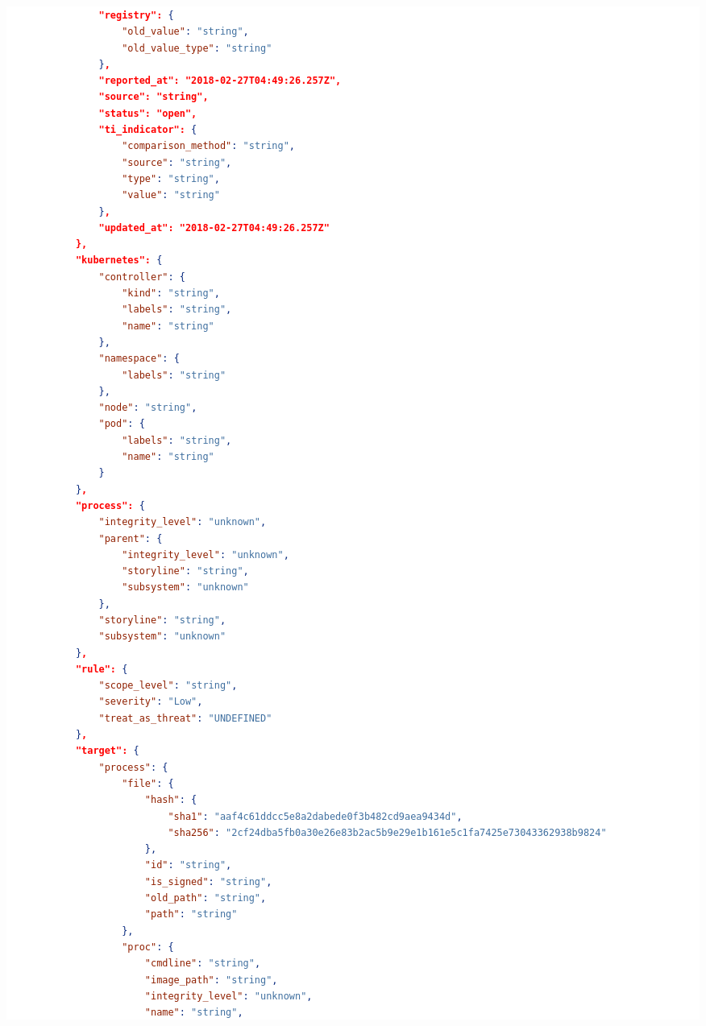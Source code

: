 ```json
                "registry": {
                    "old_value": "string",
                    "old_value_type": "string"
                },
                "reported_at": "2018-02-27T04:49:26.257Z",
                "source": "string",
                "status": "open",
                "ti_indicator": {
                    "comparison_method": "string",
                    "source": "string",
                    "type": "string",
                    "value": "string"
                },
                "updated_at": "2018-02-27T04:49:26.257Z"
            },
            "kubernetes": {
                "controller": {
                    "kind": "string",
                    "labels": "string",
                    "name": "string"
                },
                "namespace": {
                    "labels": "string"
                },
                "node": "string",
                "pod": {
                    "labels": "string",
                    "name": "string"
                }
            },
            "process": {
                "integrity_level": "unknown",
                "parent": {
                    "integrity_level": "unknown",
                    "storyline": "string",
                    "subsystem": "unknown"
                },
                "storyline": "string",
                "subsystem": "unknown"
            },
            "rule": {
                "scope_level": "string",
                "severity": "Low",
                "treat_as_threat": "UNDEFINED"
            },
            "target": {
                "process": {
                    "file": {
                        "hash": {
                            "sha1": "aaf4c61ddcc5e8a2dabede0f3b482cd9aea9434d",
                            "sha256": "2cf24dba5fb0a30e26e83b2ac5b9e29e1b161e5c1fa7425e73043362938b9824"
                        },
                        "id": "string",
                        "is_signed": "string",
                        "old_path": "string",
                        "path": "string"
                    },
                    "proc": {
                        "cmdline": "string",
                        "image_path": "string",
                        "integrity_level": "unknown",
                        "name": "string",
```